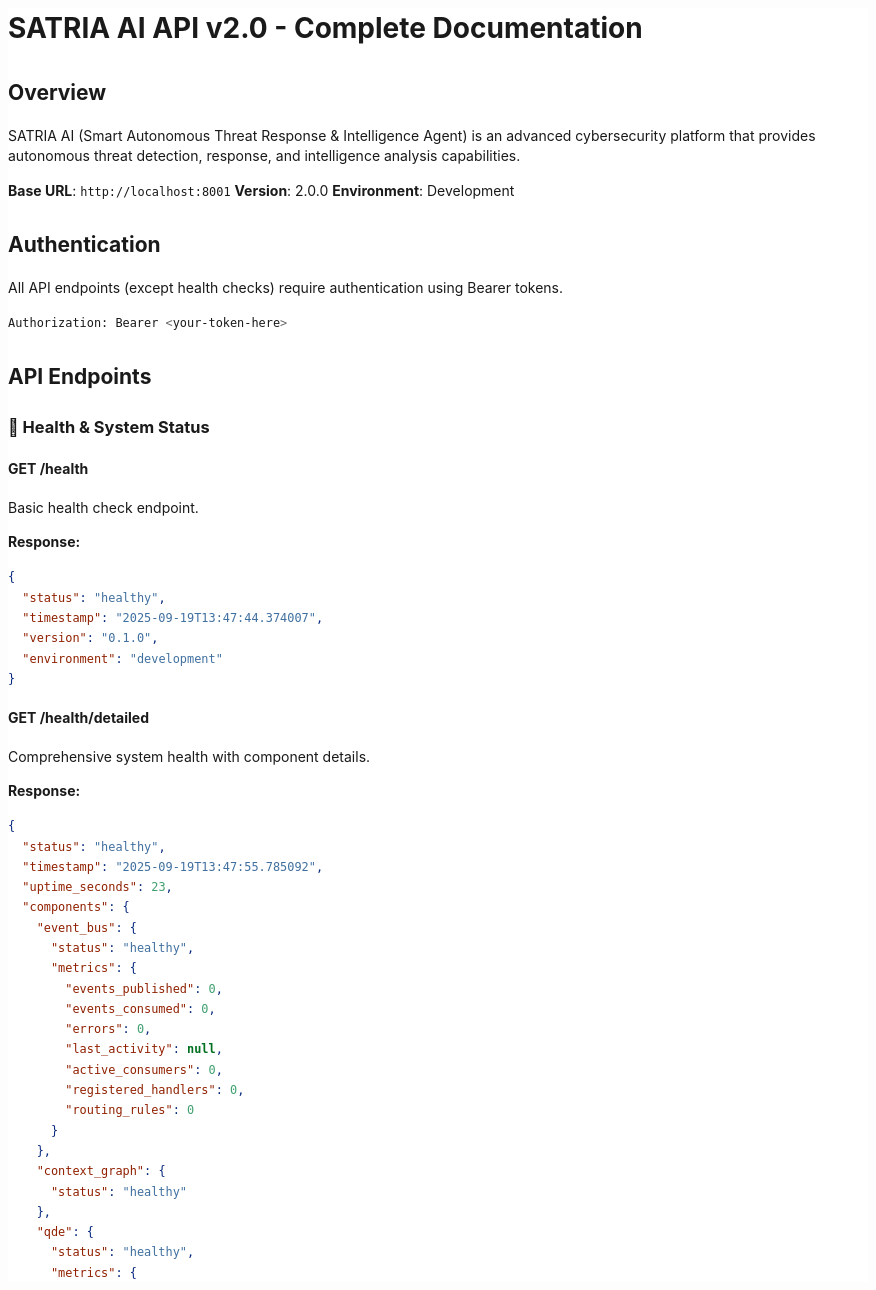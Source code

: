 # SATRIA AI API v2.0 - Complete Documentation

## Overview

SATRIA AI (Smart Autonomous Threat Response & Intelligence Agent) is an advanced cybersecurity platform that provides autonomous threat detection, response, and intelligence analysis capabilities.

**Base URL**: `http://localhost:8001`
**Version**: 2.0.0
**Environment**: Development

## Authentication

All API endpoints (except health checks) require authentication using Bearer tokens.

```bash
Authorization: Bearer <your-token-here>
```

## API Endpoints

### 🏥 Health & System Status

#### GET /health
Basic health check endpoint.

**Response:**
```json
{
  "status": "healthy",
  "timestamp": "2025-09-19T13:47:44.374007",
  "version": "0.1.0",
  "environment": "development"
}
```

#### GET /health/detailed
Comprehensive system health with component details.

**Response:**
```json
{
  "status": "healthy",
  "timestamp": "2025-09-19T13:47:55.785092",
  "uptime_seconds": 23,
  "components": {
    "event_bus": {
      "status": "healthy",
      "metrics": {
        "events_published": 0,
        "events_consumed": 0,
        "errors": 0,
        "last_activity": null,
        "active_consumers": 0,
        "registered_handlers": 0,
        "routing_rules": 0
      }
    },
    "context_graph": {
      "status": "healthy"
    },
    "qde": {
      "status": "healthy",
      "metrics": {
```